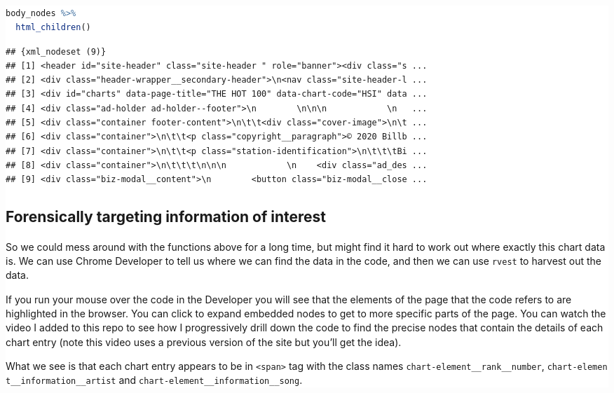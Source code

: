 ``` r
body_nodes %>% 
  html_children()
```

    ## {xml_nodeset (9)}
    ## [1] <header id="site-header" class="site-header " role="banner"><div class="s ...
    ## [2] <div class="header-wrapper__secondary-header">\n<nav class="site-header-l ...
    ## [3] <div id="charts" data-page-title="THE HOT 100" data-chart-code="HSI" data ...
    ## [4] <div class="ad-holder ad-holder--footer">\n        \n\n\n            \n   ...
    ## [5] <div class="container footer-content">\n\t\t<div class="cover-image">\n\t ...
    ## [6] <div class="container">\n\t\t<p class="copyright__paragraph">© 2020 Billb ...
    ## [7] <div class="container">\n\t\t<p class="station-identification">\n\t\t\tBi ...
    ## [8] <div class="container">\n\t\t\t\n\n\n            \n    <div class="ad_des ...
    ## [9] <div class="biz-modal__content">\n        <button class="biz-modal__close ...

## Forensically targeting information of interest

So we could mess around with the functions above for a long time, but
might find it hard to work out where exactly this chart data is. We can
use Chrome Developer to tell us where we can find the data in the code,
and then we can use `rvest` to harvest out the data.

If you run your mouse over the code in the Developer you will see that
the elements of the page that the code refers to are highlighted in the
browser. You can click to expand embedded nodes to get to more specific
parts of the page. You can watch the video I added to this repo to see
how I progressively drill down the code to find the precise nodes that
contain the details of each chart entry (note this video uses a previous
version of the site but you’ll get the idea).

What we see is that each chart entry appears to be in `<span>` tag with
the class names `chart-element__rank__number`,
`chart-element__information__artist` and
`chart-element__information__song`.
